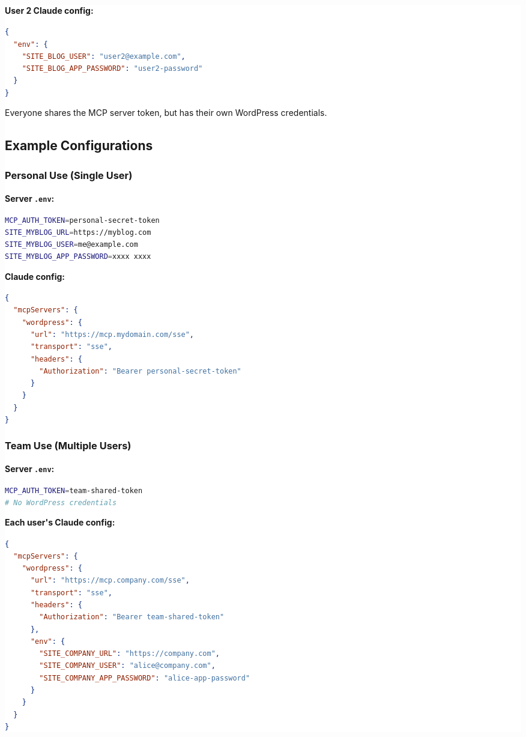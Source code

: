 **User 2 Claude config:**
```json
{
  "env": {
    "SITE_BLOG_USER": "user2@example.com",
    "SITE_BLOG_APP_PASSWORD": "user2-password"
  }
}
```

Everyone shares the MCP server token, but has their own WordPress credentials.

## Example Configurations

### Personal Use (Single User)

**Server `.env`:**
```bash
MCP_AUTH_TOKEN=personal-secret-token
SITE_MYBLOG_URL=https://myblog.com
SITE_MYBLOG_USER=me@example.com
SITE_MYBLOG_APP_PASSWORD=xxxx xxxx
```

**Claude config:**
```json
{
  "mcpServers": {
    "wordpress": {
      "url": "https://mcp.mydomain.com/sse",
      "transport": "sse",
      "headers": {
        "Authorization": "Bearer personal-secret-token"
      }
    }
  }
}
```

### Team Use (Multiple Users)

**Server `.env`:**
```bash
MCP_AUTH_TOKEN=team-shared-token
# No WordPress credentials
```

**Each user's Claude config:**
```json
{
  "mcpServers": {
    "wordpress": {
      "url": "https://mcp.company.com/sse",
      "transport": "sse",
      "headers": {
        "Authorization": "Bearer team-shared-token"
      },
      "env": {
        "SITE_COMPANY_URL": "https://company.com",
        "SITE_COMPANY_USER": "alice@company.com",
        "SITE_COMPANY_APP_PASSWORD": "alice-app-password"
      }
    }
  }
}
```
